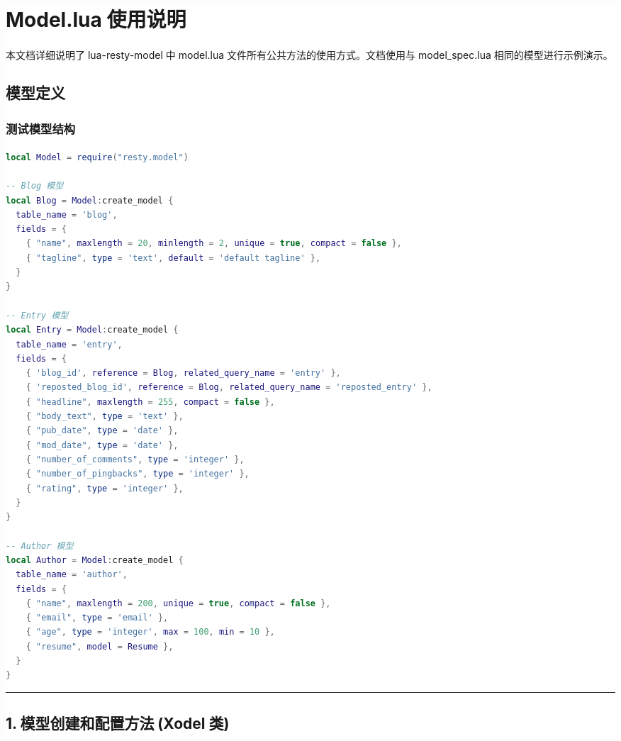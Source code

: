 # Model.lua 使用说明

本文档详细说明了 lua-resty-model 中 model.lua 文件所有公共方法的使用方式。文档使用与 model_spec.lua 相同的模型进行示例演示。

## 模型定义

### 测试模型结构

```lua
local Model = require("resty.model")

-- Blog 模型
local Blog = Model:create_model {
  table_name = 'blog',
  fields = {
    { "name", maxlength = 20, minlength = 2, unique = true, compact = false },
    { "tagline", type = 'text', default = 'default tagline' },
  }
}

-- Entry 模型
local Entry = Model:create_model {
  table_name = 'entry',
  fields = {
    { 'blog_id', reference = Blog, related_query_name = 'entry' },
    { 'reposted_blog_id', reference = Blog, related_query_name = 'reposted_entry' },
    { "headline", maxlength = 255, compact = false },
    { "body_text", type = 'text' },
    { "pub_date", type = 'date' },
    { "mod_date", type = 'date' },
    { "number_of_comments", type = 'integer' },
    { "number_of_pingbacks", type = 'integer' },
    { "rating", type = 'integer' },
  }
}

-- Author 模型
local Author = Model:create_model {
  table_name = 'author',
  fields = {
    { "name", maxlength = 200, unique = true, compact = false },
    { "email", type = 'email' },
    { "age", type = 'integer', max = 100, min = 10 },
    { "resume", model = Resume },
  }
}
```

---

## 1. 模型创建和配置方法 (Xodel 类)
